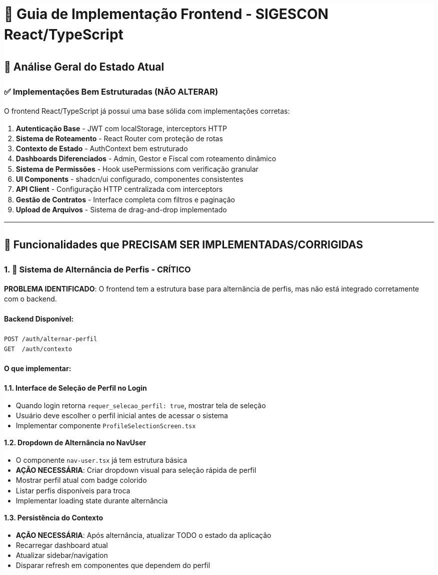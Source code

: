 # 🚀 Guia de Implementação Frontend - SIGESCON React/TypeScript

## 📖 Análise Geral do Estado Atual

### ✅ **Implementações Bem Estruturadas (NÃO ALTERAR)**

O frontend React/TypeScript já possui uma base sólida com implementações corretas:

1. **Autenticação Base** - JWT com localStorage, interceptors HTTP
2. **Sistema de Roteamento** - React Router com proteção de rotas
3. **Contexto de Estado** - AuthContext bem estruturado
4. **Dashboards Diferenciados** - Admin, Gestor e Fiscal com roteamento dinâmico
5. **Sistema de Permissões** - Hook usePermissions com verificação granular
6. **UI Components** - shadcn/ui configurado, componentes consistentes
7. **API Client** - Configuração HTTP centralizada com interceptors
8. **Gestão de Contratos** - Interface completa com filtros e paginação
9. **Upload de Arquivos** - Sistema de drag-and-drop implementado

---

## 🔧 **Funcionalidades que PRECISAM SER IMPLEMENTADAS/CORRIGIDAS**

### 1. 🔄 **Sistema de Alternância de Perfis - CRÍTICO**

**PROBLEMA IDENTIFICADO**: O frontend tem a estrutura base para alternância de perfis, mas não está integrado corretamente com o backend.

#### **Backend Disponível:**
```
POST /auth/alternar-perfil
GET  /auth/contexto
```

#### **O que implementar:**

**1.1. Interface de Seleção de Perfil no Login**
- Quando login retorna `requer_selecao_perfil: true`, mostrar tela de seleção
- Usuário deve escolher o perfil inicial antes de acessar o sistema
- Implementar componente `ProfileSelectionScreen.tsx`

**1.2. Dropdown de Alternância no NavUser**
- O componente `nav-user.tsx` já tem estrutura básica
- **AÇÃO NECESSÁRIA**: Criar dropdown visual para seleção rápida de perfil
- Mostrar perfil atual com badge colorido
- Listar perfis disponíveis para troca
- Implementar loading state durante alternância

**1.3. Persistência do Contexto**
- **AÇÃO NECESSÁRIA**: Após alternância, atualizar TODO o estado da aplicação
- Recarregar dashboard atual
- Atualizar sidebar/navigation
- Disparar refresh em componentes que dependem do perfil
